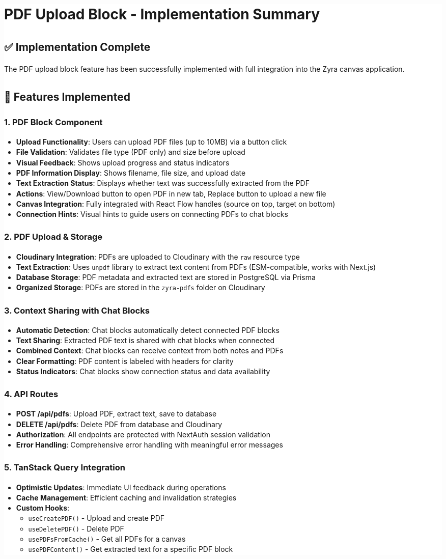 # PDF Upload Block - Implementation Summary

## ✅ Implementation Complete

The PDF upload block feature has been successfully implemented with full integration into the Zyra canvas application.

## 🎯 Features Implemented

### 1. PDF Block Component
- **Upload Functionality**: Users can upload PDF files (up to 10MB) via a button click
- **File Validation**: Validates file type (PDF only) and size before upload
- **Visual Feedback**: Shows upload progress and status indicators
- **PDF Information Display**: Shows filename, file size, and upload date
- **Text Extraction Status**: Displays whether text was successfully extracted from the PDF
- **Actions**: View/Download button to open PDF in new tab, Replace button to upload a new file
- **Canvas Integration**: Fully integrated with React Flow handles (source on top, target on bottom)
- **Connection Hints**: Visual hints to guide users on connecting PDFs to chat blocks

### 2. PDF Upload & Storage
- **Cloudinary Integration**: PDFs are uploaded to Cloudinary with the `raw` resource type
- **Text Extraction**: Uses `unpdf` library to extract text content from PDFs (ESM-compatible, works with Next.js)
- **Database Storage**: PDF metadata and extracted text are stored in PostgreSQL via Prisma
- **Organized Storage**: PDFs are stored in the `zyra-pdfs` folder on Cloudinary

### 3. Context Sharing with Chat Blocks
- **Automatic Detection**: Chat blocks automatically detect connected PDF blocks
- **Text Sharing**: Extracted PDF text is shared with chat blocks when connected
- **Combined Context**: Chat blocks can receive context from both notes and PDFs
- **Clear Formatting**: PDF content is labeled with headers for clarity
- **Status Indicators**: Chat blocks show connection status and data availability

### 4. API Routes
- **POST /api/pdfs**: Upload PDF, extract text, save to database
- **DELETE /api/pdfs**: Delete PDF from database and Cloudinary
- **Authorization**: All endpoints are protected with NextAuth session validation
- **Error Handling**: Comprehensive error handling with meaningful error messages

### 5. TanStack Query Integration
- **Optimistic Updates**: Immediate UI feedback during operations
- **Cache Management**: Efficient caching and invalidation strategies
- **Custom Hooks**:
  - `useCreatePDF()` - Upload and create PDF
  - `useDeletePDF()` - Delete PDF
  - `usePDFsFromCache()` - Get all PDFs for a canvas
  - `usePDFContent()` - Get extracted text for a specific PDF block
